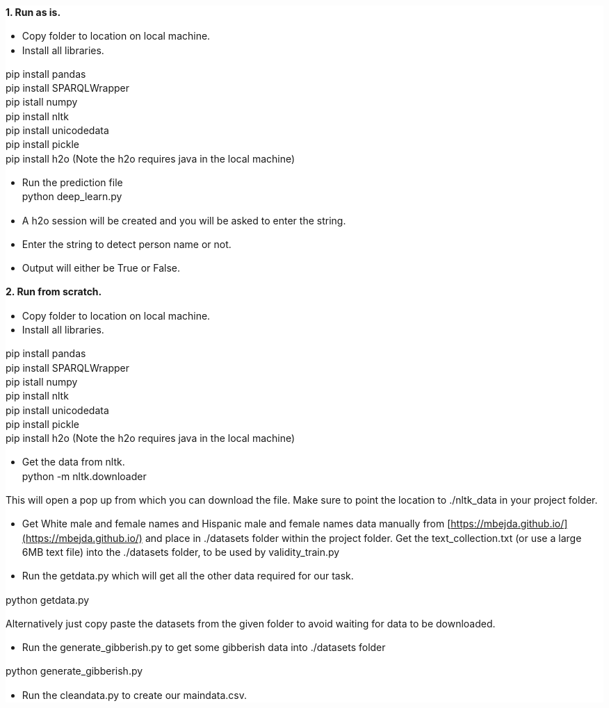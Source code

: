 **1. Run as is.**   

* Copy folder to location on local machine.  
* Install all libraries.

pip install pandas  
pip install SPARQLWrapper  
pip istall numpy  
pip install nltk  
pip install unicodedata  
pip install pickle  
pip install h2o 
(Note the h2o requires java in the local machine) 

* Run the prediction file  
 python deep_learn.py  

* A h2o session will be created and you will be asked to enter the string. 
* Enter the string to detect person name or not.
* Output will either be True or False.


**2. Run from scratch.**  
  
* Copy folder to location on local machine.  
* Install all libraries.

pip install pandas  
pip install SPARQLWrapper  
pip istall numpy  
pip install nltk  
pip install unicodedata  
pip install pickle  
pip install h2o 
(Note the h2o requires java in the local machine)

* Get the data from nltk.  
python -m nltk.downloader

This will open a pop up from which you can download the file. Make sure to point the location to ./nltk_data in your project folder.

* Get White male and female names and Hispanic male and female names data manually from [https://mbejda.github.io/](https://mbejda.github.io/) and place in ./datasets folder within the project folder. Get the text_collection.txt (or use a large 6MB text file) into the ./datasets folder, to be used by validity_train.py  

* Run the getdata.py which will get all the other data required for our task.  

python getdata.py  

Alternatively just copy paste the datasets from the given folder to avoid waiting for data to be downloaded.

* Run the generate_gibberish.py to get some gibberish data into ./datasets folder

python generate_gibberish.py

* Run the cleandata.py to create our maindata.csv.  
